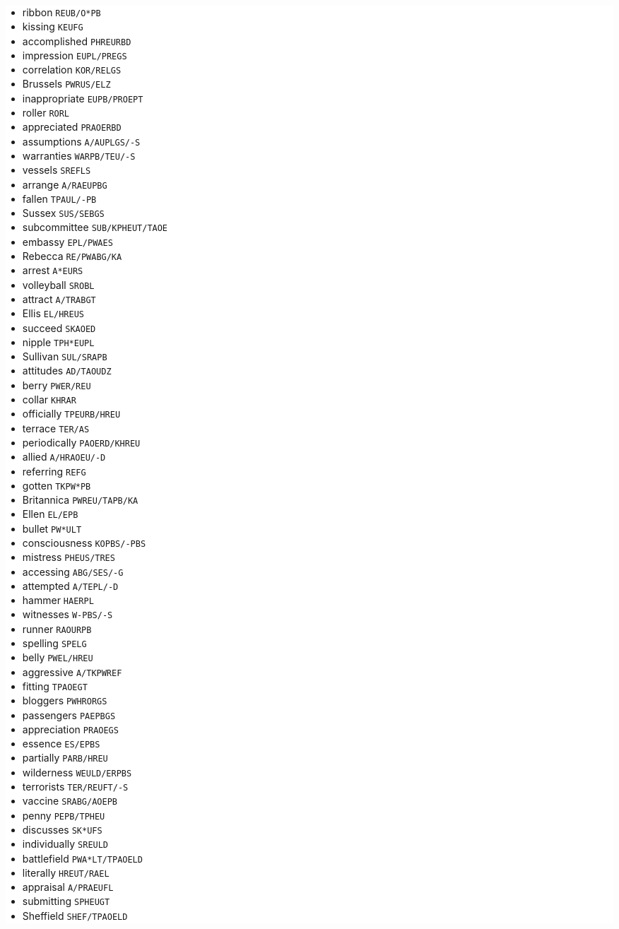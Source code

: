* ribbon `REUB/O*PB`
* kissing `KEUFG`
* accomplished `PHREURBD`
* impression `EUPL/PREGS`
* correlation `KOR/RELGS`
* Brussels `PWRUS/ELZ`
* inappropriate `EUPB/PROEPT`
* roller `RORL`
* appreciated `PRAOERBD`
* assumptions `A/AUPLGS/-S`
* warranties `WARPB/TEU/-S`
* vessels `SREFLS`
* arrange `A/RAEUPBG`
* fallen `TPAUL/-PB`
* Sussex `SUS/SEBGS`
* subcommittee `SUB/KPHEUT/TAOE`
* embassy `EPL/PWAES`
* Rebecca `RE/PWABG/KA`
* arrest `A*EURS`
* volleyball `SROBL`
* attract `A/TRABGT`
* Ellis `EL/HREUS`
* succeed `SKAOED`
* nipple `TPH*EUPL`
* Sullivan `SUL/SRAPB`
* attitudes `AD/TAOUDZ`
* berry `PWER/REU`
* collar `KHRAR`
* officially `TPEURB/HREU`
* terrace `TER/AS`
* periodically `PAOERD/KHREU`
* allied `A/HRAOEU/-D`
* referring `REFG`
* gotten `TKPW*PB`
* Britannica `PWREU/TAPB/KA`
* Ellen `EL/EPB`
* bullet `PW*ULT`
* consciousness `KOPBS/-PBS`
* mistress `PHEUS/TRES`
* accessing `ABG/SES/-G`
* attempted `A/TEPL/-D`
* hammer `HAERPL`
* witnesses `W-PBS/-S`
* runner `RAOURPB`
* spelling `SPELG`
* belly `PWEL/HREU`
* aggressive `A/TKPWREF`
* fitting `TPAOEGT`
* bloggers `PWHRORGS`
* passengers `PAEPBGS`
* appreciation `PRAOEGS`
* essence `ES/EPBS`
* partially `PARB/HREU`
* wilderness `WEULD/ERPBS`
* terrorists `TER/REUFT/-S`
* vaccine `SRABG/AOEPB`
* penny `PEPB/TPHEU`
* discusses `SK*UFS`
* individually `SREULD`
* battlefield `PWA*LT/TPAOELD`
* literally `HREUT/RAEL`
* appraisal `A/PRAEUFL`
* submitting `SPHEUGT`
* Sheffield `SHEF/TPAOELD`